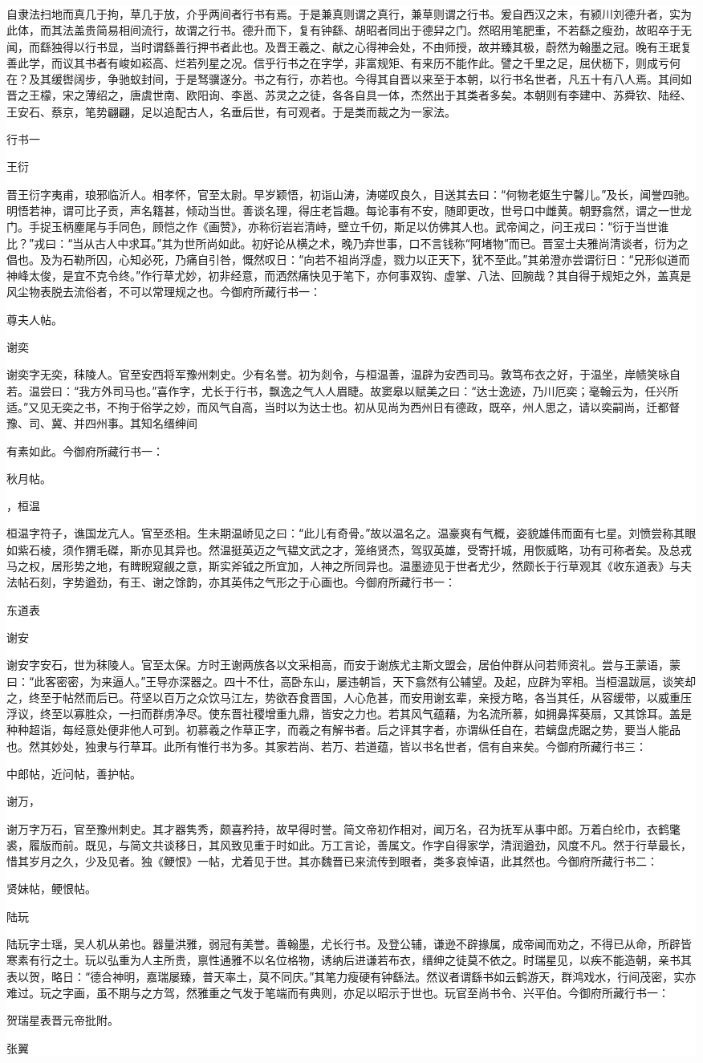 自隶法扫地而真几于拘，草几于放，介乎两间者行书有焉。于是兼真则谓之真行，兼草则谓之行书。爰自西汉之末，有颍川刘德升者，实为此体，而其法盖贵简易相间流行，故谓之行书。德升而下，复有钟繇、胡昭者同出于德舁之门。然昭用笔肥重，不若繇之瘦劲，故昭卒于无闻，而繇独得以行书显，当时谓繇善行押书者此也。及晋王羲之、献之心得神会处，不由师授，故并臻其极，蔚然为翰墨之冠。晚有王珉复善此学，而议其书者有峻如崧高、烂若列星之况。信乎行书之在字学，非富规矩、有来历不能作此。譬之千里之足，屈伏枥下，则成亏何在？及其缓辔阔步，争驰蚁封间，于是驽骥遂分。书之有行，亦若也。今得其自晋以来至于本朝，以行书名世者，凡五十有八人焉。其间如晋之王檬，宋之薄绍之，唐虞世南、欧阳询、李邕、苏灵之之徒，各各自具一体，杰然出于其类者多矣。本朝则有李建中、苏舜钦、陆经、王安石、蔡京，笔势翩翩，足以追配古人，名垂后世，有可观者。于是类而裁之为一家法。  

行书一  

王衍  

晋王衍字夷甫，琅邪临沂人。相孝怀，官至太尉。早岁颖悟，初诣山涛，涛嗟叹良久，目送其去曰：“何物老妪生宁馨儿。”及长，闻誉四驰。明悟若神，谓可比子贡，声名籍甚，倾动当世。善谈名理，得庄老旨趣。每论事有不安，随即更改，世号口中雌黄。朝野翕然，谓之一世龙门。手捉玉柄麈尾与手同色，顾恺之作《画赞》，亦称衍岩岩清峙，壁立千仞，斯足以仿佛其人也。武帝闻之，问王戎曰：“衍于当世谁比？”戎曰：“当从古人中求耳。”其为世所尚如此。初好论从横之术，晚乃弃世事，口不言钱称“阿堵物”而已。晋室士夫雅尚清谈者，衍为之倡也。及为石勒所囚，心知必死，乃痛自引咎，慨然叹日：“向若不祖尚浮虚，戮力以正天下，犹不至此。”其弟澄亦尝谓衍日：“兄形似道而神峰太俊，是宜不克令终。”作行草尤妙，初非经意，而洒然痛快见于笔下，亦何事双钩、虚掌、八法、回腕哉？其自得于规矩之外，盖真是风尘物表脱去流俗者，不可以常理规之也。今御府所藏行书一：  

尊夫人帖。  

谢奕  

谢奕字无奕，秣陵人。官至安西将军豫州刺史。少有名誉。初为剡令，与桓温善，温辟为安西司马。敦笃布衣之好，于温坐，岸帻笑咏自若。温尝曰：“我方外司马也。”喜作字，尤长于行书，飘逸之气人人眉睫。故窦皋以赋美之曰：“达士逸迹，乃川厄奕；毫翰云为，任兴所适。”又见无奕之书，不拘于俗学之妙，而风气自高，当时以为达士也。初从见尚为西州日有德政，既卒，州人思之，请以奕嗣尚，迁都督豫、司、冀、并四州事。其知名缙绅间  

有素如此。今御府所藏行书一：  

秋月帖。  

，桓温  

桓温字符子，谯国龙亢人。官至丞相。生未期温峤见之曰：“此儿有奇骨。”故以温名之。温豪爽有气概，姿貌雄伟而面有七星。刘愤尝称其眼如紫石棱，须作猬毛磔，斯亦见其异也。然温挺英迈之气韫文武之才，笼络贤杰，驾驭英雄，受寄扦城，用恢威略，功有可称者矣。及总戎马之权，居形势之地，有睥睨窥觎之意，斯实斧钺之所宜加，人神之所同异也。温墨迹见于世者尤少，然颇长于行草观其《收东道表》与夫法帖石刻，字势遒劲，有王、谢之馀韵，亦其英伟之气形之于心画也。今御府所藏行书一：  

东道表  

谢安  

谢安字安石，世为秣陵人。官至太保。方时王谢两族各以文采相高，而安于谢族尤主斯文盟会，居伯仲群从问若师资礼。尝与王蒙语，蒙曰：“此客密密，为来逼人。”王导亦深器之。四十不仕，高卧东山，屡违朝旨，天下翕然有公辅望。及起，应辟为宰相。当桓温跋扈，谈笑却之，终至于帖然而后已。苻坚以百万之众饮马江左，势欲吞食晋国，人心危甚，而安用谢玄辈，亲授方略，各当其任，从容缓带，以威重压浮议，终至以寡胜众，一扫而群虏净尽。使东晋社稷增重九鼎，皆安之力也。若其风气蕴藉，为名流所慕，如拥鼻挥葵扇，又其馀耳。盖是种种超诣，每经意处便非他人可到。初慕羲之作草正字，而羲之有解书者。后之评其字者，亦谓纵任自在，若螭盘虎踞之势，要当人能品也。然其妙处，独隶与行草耳。此所有惟行书为多。其家若尚、若万、若道蕴，皆以书名世者，信有自来矣。今御府所藏行书三：  

中郎帖，近问帖，善护帖。  

谢万，  

谢万字万石，官至豫州刺史。其才器隽秀，颇喜矜持，故早得时誉。简文帝初作相对，闻万名，召为抚军从事中郎。万着白纶巾，衣鹤氅裘，履版而前。既见，与简文共谈移日，其风致见重于时如此。万工言论，善属文。作字自得家学，清润遒劲，风度不凡。然于行草最长，惜其岁月之久，少及见者。独《鲠恨》一帖，尤着见于世。其亦魏晋已来流传到眼者，类多哀悼语，此其然也。今御府所藏行书二：  

贤妹帖，鲠恨帖。  

陆玩  

陆玩字士瑶，吴人机从弟也。器量洪雅，弱冠有美誉。善翰墨，尤长行书。及登公辅，谦逊不辟掾属，成帝闻而劝之，不得已从命，所辟皆寒素有行之士。玩以弘重为人主所贵，禀性通雅不以名位格物，诱纳后进谦若布衣，缙绅之徒莫不依之。时瑞星见，以疾不能造朝，亲书其表以贺，略日：“德合神明，嘉瑞屡臻，普天率土，莫不同庆。”其笔力瘦硬有钟繇法。然议者谓繇书如云鹤游天，群鸿戏水，行间茂密，实亦难过。玩之字画，虽不期与之方驾，然雅重之气发于笔端而有典则，亦足以昭示于世也。玩官至尚书令、兴平伯。今御府所藏行书一：  

贺瑞星表晋元帝批附。  

张翼  
